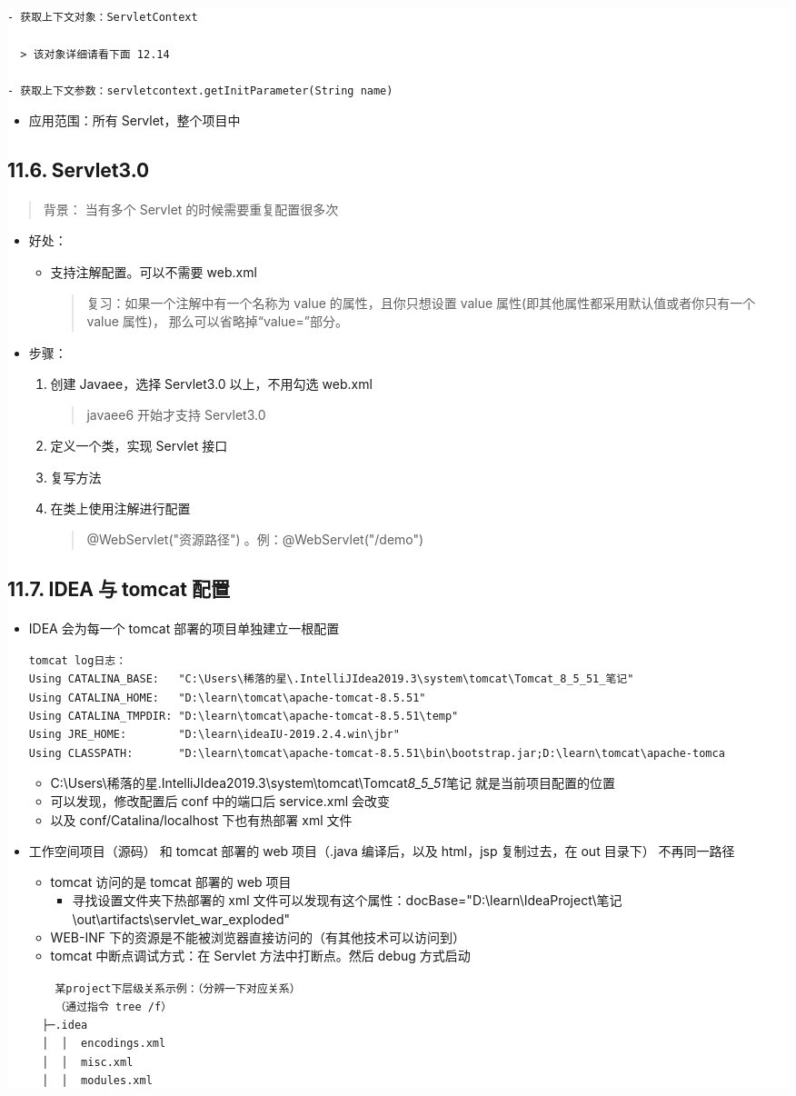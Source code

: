     - 获取上下文对象：ServletContext

      > 该对象详细请看下面 12.14

    - 获取上下文参数：servletcontext.getInitParameter(String name)

  - 应用范围：所有 Servlet，整个项目中

## 11.6. Servlet3.0

> 背景：
> 当有多个 Servlet 的时候需要重复配置很多次

- 好处：

  - 支持注解配置。可以不需要 web.xml

    > 复习：如果一个注解中有一个名称为 value 的属性，且你只想设置 value 属性(即其他属性都采用默认值或者你只有一个 value 属性)，
    > 那么可以省略掉“value=”部分。

* 步骤：

  1. 创建 Javaee，选择 Servlet3.0 以上，不用勾选 web.xml

     > javaee6 开始才支持 Servlet3.0

  2. 定义一个类，实现 Servlet 接口
  3. 复写方法
  4. 在类上使用注解进行配置

     > @WebServlet("资源路径") 。例：@WebServlet("/demo")

## 11.7. IDEA 与 tomcat 配置

- IDEA 会为每一个 tomcat 部署的项目单独建立一根配置

  ```
  tomcat log日志：
  Using CATALINA_BASE:   "C:\Users\稀落的星\.IntelliJIdea2019.3\system\tomcat\Tomcat_8_5_51_笔记"
  Using CATALINA_HOME:   "D:\learn\tomcat\apache-tomcat-8.5.51"
  Using CATALINA_TMPDIR: "D:\learn\tomcat\apache-tomcat-8.5.51\temp"
  Using JRE_HOME:        "D:\learn\ideaIU-2019.2.4.win\jbr"
  Using CLASSPATH:       "D:\learn\tomcat\apache-tomcat-8.5.51\bin\bootstrap.jar;D:\learn\tomcat\apache-tomca
  ```

  - C:\Users\稀落的星\.IntelliJIdea2019.3\system\tomcat\Tomcat*8_5_51*笔记 就是当前项目配置的位置
  - 可以发现，修改配置后 conf 中的端口后 service.xml 会改变
  - 以及 conf/Catalina/localhost 下也有热部署 xml 文件

- 工作空间项目（源码） 和 tomcat 部署的 web 项目（.java 编译后，以及 html，jsp 复制过去，在 out 目录下） 不再同一路径
  - tomcat 访问的是 tomcat 部署的 web 项目
    - 寻找设置文件夹下热部署的 xml 文件可以发现有这个属性：docBase="D:\learn\IdeaProject\笔记\out\artifacts\servlet_war_exploded"
  - WEB-INF 下的资源是不能被浏览器直接访问的（有其他技术可以访问到）
  - tomcat 中断点调试方式：在 Servlet 方法中打断点。然后 debug 方式启动
  ```
      某project下层级关系示例：（分辨一下对应关系）
      （通过指令 tree /f）
    ├─.idea
    │  │  encodings.xml
    │  │  misc.xml
    │  │  modules.xml
